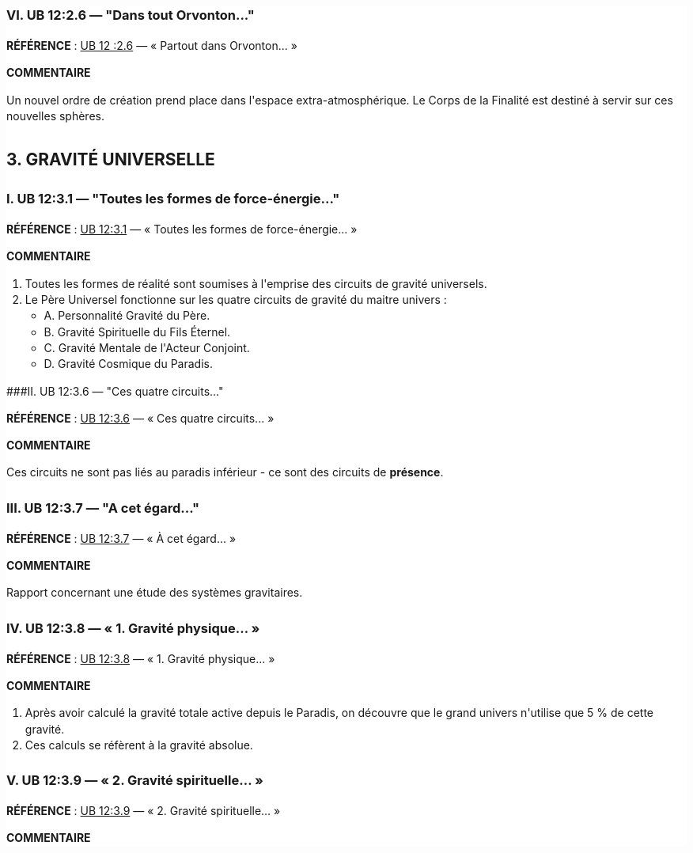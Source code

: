 ### VI. UB 12:2.6 — "Dans tout Orvonton..."

**RÉFÉRENCE** : [UB 12 :2.6](/en/The_Urantia_Book/12#p2_6) — « Partout dans Orvonton... »

**COMMENTAIRE**

Un nouvel ordre de création prend place dans l'espace extra-atmosphérique. Le Corps de la Finalité est destiné à servir sur ces nouvelles sphères.

## 3. GRAVITÉ UNIVERSELLE

### I. UB 12:3.1 — "Toutes les formes de force-énergie..."

**RÉFÉRENCE** : [UB 12:3.1](/en/The_Urantia_Book/12#p3_1) — « Toutes les formes de force-énergie... »

**COMMENTAIRE**

1. Toutes les formes de réalité sont soumises à l'emprise des circuits de gravité universels.
2. Le Père Universel fonctionne sur les quatre circuits de gravité du maitre univers :
	- A. Personnalité Gravité du Père.
	- B. Gravité Spirituelle du Fils Éternel.
	- C. Gravité Mentale de l'Acteur Conjoint.
	- D. Gravité Cosmique du Paradis.

###II. UB 12:3.6 — "Ces quatre circuits..."

**RÉFÉRENCE** : [UB 12:3.6](/en/The_Urantia_Book/12#p3_6) — « Ces quatre circuits... »

**COMMENTAIRE**

Ces circuits ne sont pas liés au paradis inférieur - ce sont des circuits de **présence**.

### III. UB 12:3.7 — "A cet égard..."

**RÉFÉRENCE** : [UB 12:3.7](/en/The_Urantia_Book/12#p3_7) — « À cet égard... »

**COMMENTAIRE**

Rapport concernant une étude des systèmes gravitaires.

### IV. UB 12:3.8 — « 1. Gravité physique… »

**RÉFÉRENCE** : [UB 12:3.8](/en/The_Urantia_Book/12#p3_8) — « 1. Gravité physique… »

**COMMENTAIRE**

1. Après avoir calculé la gravité totale active depuis le Paradis, on découvre que le grand univers n'utilise que 5 % de cette gravité.
2. Ces calculs se réfèrent à la gravité absolue.

### V. UB 12:3.9 — « 2. Gravité spirituelle… »

**RÉFÉRENCE** : [UB 12:3.9](/en/The_Urantia_Book/12#p3_9) — « 2. Gravité spirituelle… »

**COMMENTAIRE**
